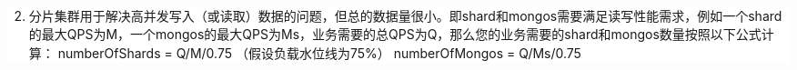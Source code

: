   2. 分片集群用于解决高并发写入（或读取）数据的问题，但总的数据量很小。即shard和mongos需要满足读写性能需求，例如一个shard的最大QPS为M，一个mongos的最大QPS为Ms，业务需要的总QPS为Q，那么您的业务需要的shard和mongos数量按照以下公式计算：
  numberOfShards = Q/M/0.75 （假设负载水位线为75%）
  numberOfMongos = Q/Ms/0.75